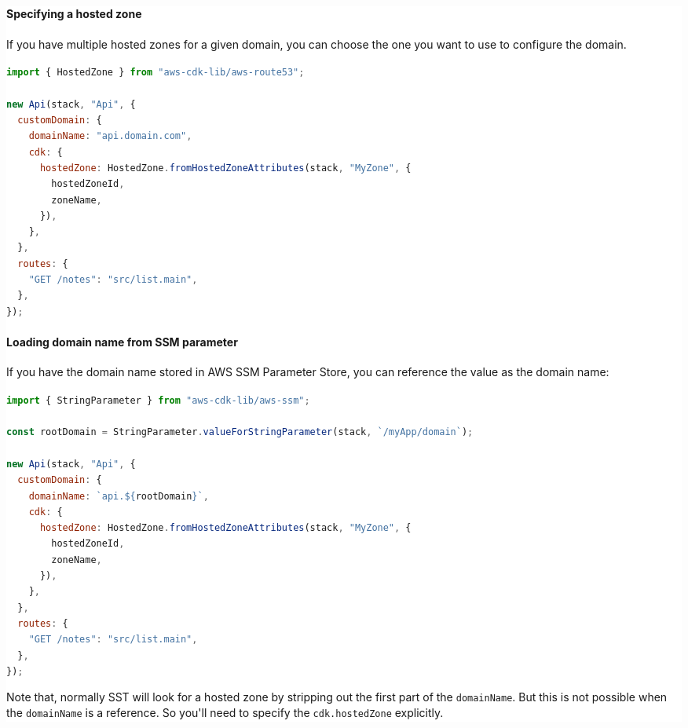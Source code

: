 #### Specifying a hosted zone

If you have multiple hosted zones for a given domain, you can choose the one you want to use to configure the domain.

```js {6-11}
import { HostedZone } from "aws-cdk-lib/aws-route53";

new Api(stack, "Api", {
  customDomain: {
    domainName: "api.domain.com",
    cdk: {
      hostedZone: HostedZone.fromHostedZoneAttributes(stack, "MyZone", {
        hostedZoneId,
        zoneName,
      }),
    },
  },
  routes: {
    "GET /notes": "src/list.main",
  },
});
```

#### Loading domain name from SSM parameter

If you have the domain name stored in AWS SSM Parameter Store, you can reference the value as the domain name:

```js {3}
import { StringParameter } from "aws-cdk-lib/aws-ssm";

const rootDomain = StringParameter.valueForStringParameter(stack, `/myApp/domain`);

new Api(stack, "Api", {
  customDomain: {
    domainName: `api.${rootDomain}`,
    cdk: {
      hostedZone: HostedZone.fromHostedZoneAttributes(stack, "MyZone", {
        hostedZoneId,
        zoneName,
      }),
    },
  },
  routes: {
    "GET /notes": "src/list.main",
  },
});
```

Note that, normally SST will look for a hosted zone by stripping out the first part of the `domainName`. But this is not possible when the `domainName` is a reference. So you'll need to specify the `cdk.hostedZone` explicitly.
